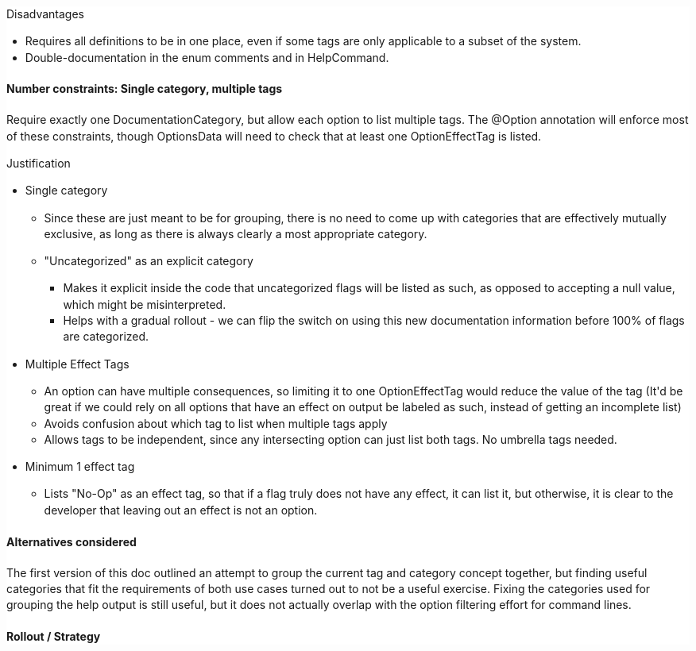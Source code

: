Disadvantages

*  Requires all definitions to be in one place, even if some tags are only 
   applicable to a subset of the system.
*  Double-documentation in the enum comments and in HelpCommand.

#### Number constraints: Single category, multiple tags

Require exactly one DocumentationCategory, but allow each option to list 
multiple tags. The @Option annotation will enforce most of these constraints, 
though OptionsData will need to check that at least one OptionEffectTag is 
listed. 

Justification

*  Single category 

   *  Since these are just meant to be for grouping, there is no need to come 
      up with categories that are effectively mutually exclusive, as long as 
      there is always clearly a most appropriate category. 
   *  "Uncategorized" as an explicit category

      *  Makes it explicit inside the code that uncategorized flags will 
         be listed as such, as opposed to accepting a null value, which 
         might be misinterpreted.
      *  Helps with a gradual rollout - we can flip the switch on using 
         this new documentation information before 100% of flags are 
         categorized.

*  Multiple Effect Tags

   *  An option can have multiple consequences, so limiting it to one 
      OptionEffectTag would reduce the value of the tag (It'd be great if 
      we could rely on all options that have an effect on output be labeled 
      as such, instead of getting an incomplete list)
   *  Avoids confusion about which tag to list when multiple tags apply 
   *  Allows tags to be independent, since any intersecting option can just 
      list both tags. No umbrella tags needed.

*  Minimum 1 effect tag

   *  Lists "No-Op" as an effect tag, so that if a flag truly does not have 
      any effect, it can list it, but otherwise, it is clear to the developer 
      that leaving out an effect is not an option.

#### Alternatives considered

The first version of this doc outlined an attempt to group the current tag 
and category concept together, but finding useful categories that fit the 
requirements of both use cases turned out to not be a useful exercise. 
Fixing the categories used for grouping the help output is still useful, 
but it does not actually overlap with the option filtering effort for command 
lines. 


#### Rollout / Strategy
